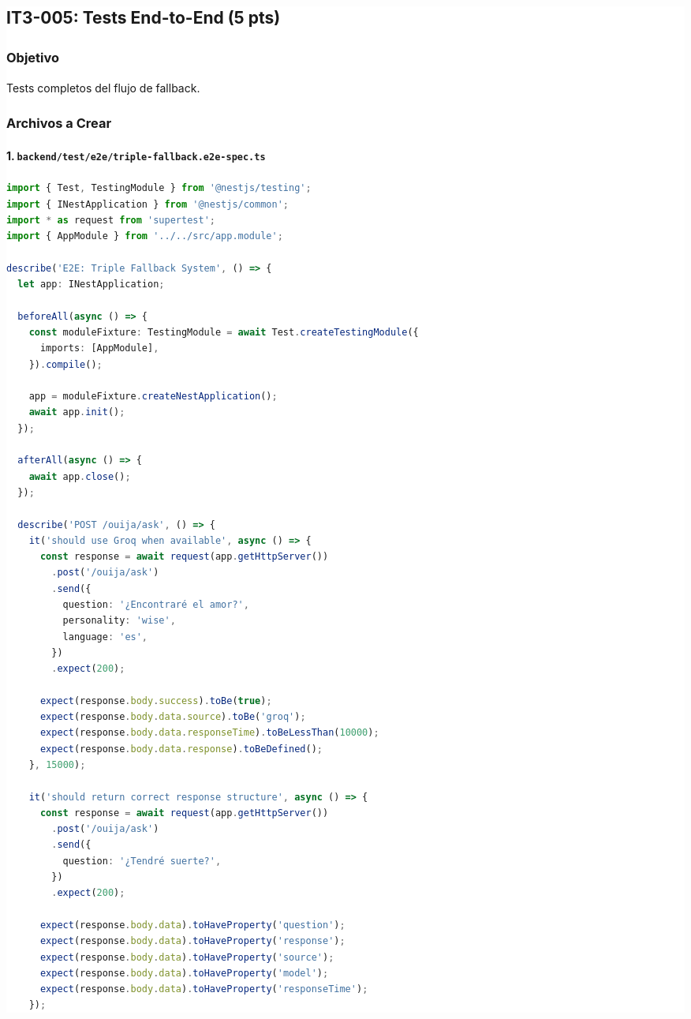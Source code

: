 
## IT3-005: Tests End-to-End (5 pts)

### Objetivo
Tests completos del flujo de fallback.

### Archivos a Crear

#### 1. `backend/test/e2e/triple-fallback.e2e-spec.ts`

```typescript
import { Test, TestingModule } from '@nestjs/testing';
import { INestApplication } from '@nestjs/common';
import * as request from 'supertest';
import { AppModule } from '../../src/app.module';

describe('E2E: Triple Fallback System', () => {
  let app: INestApplication;

  beforeAll(async () => {
    const moduleFixture: TestingModule = await Test.createTestingModule({
      imports: [AppModule],
    }).compile();

    app = moduleFixture.createNestApplication();
    await app.init();
  });

  afterAll(async () => {
    await app.close();
  });

  describe('POST /ouija/ask', () => {
    it('should use Groq when available', async () => {
      const response = await request(app.getHttpServer())
        .post('/ouija/ask')
        .send({
          question: '¿Encontraré el amor?',
          personality: 'wise',
          language: 'es',
        })
        .expect(200);

      expect(response.body.success).toBe(true);
      expect(response.body.data.source).toBe('groq');
      expect(response.body.data.responseTime).toBeLessThan(10000);
      expect(response.body.data.response).toBeDefined();
    }, 15000);

    it('should return correct response structure', async () => {
      const response = await request(app.getHttpServer())
        .post('/ouija/ask')
        .send({
          question: '¿Tendré suerte?',
        })
        .expect(200);

      expect(response.body.data).toHaveProperty('question');
      expect(response.body.data).toHaveProperty('response');
      expect(response.body.data).toHaveProperty('source');
      expect(response.body.data).toHaveProperty('model');
      expect(response.body.data).toHaveProperty('responseTime');
    });
```